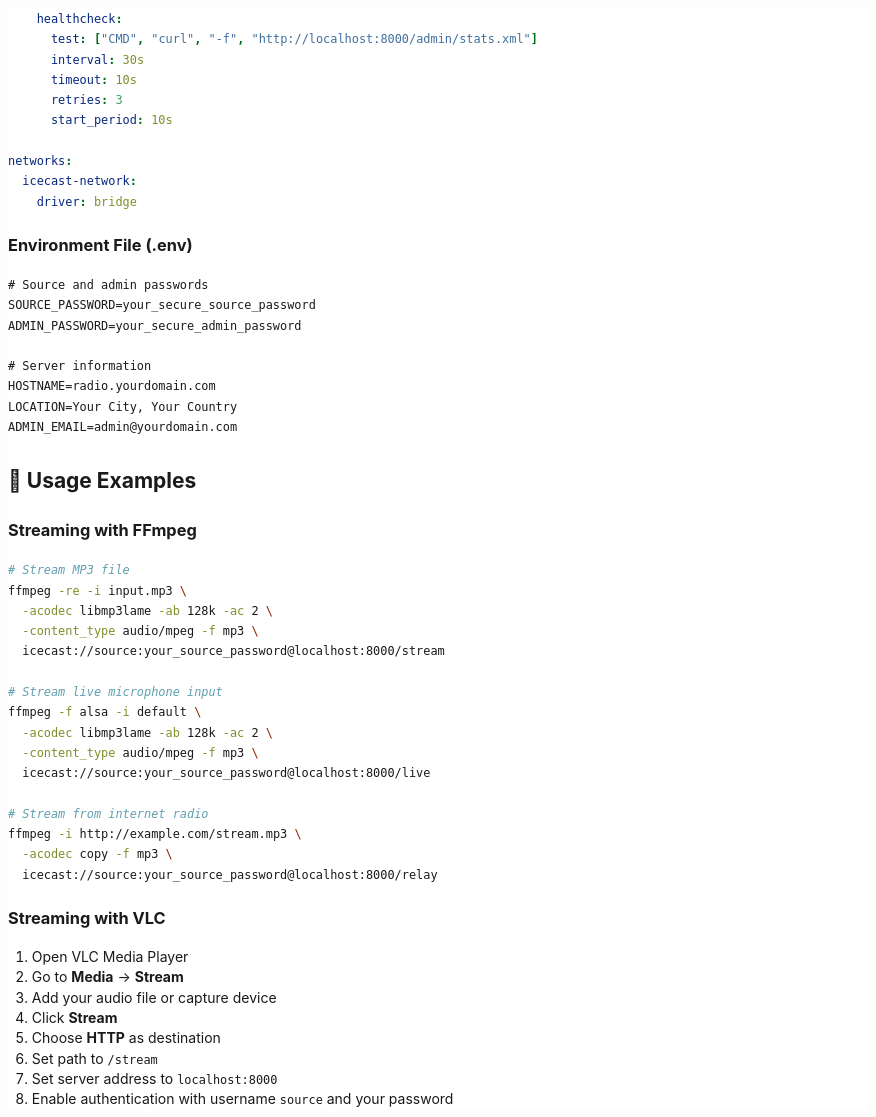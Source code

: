 ```yaml
    healthcheck:
      test: ["CMD", "curl", "-f", "http://localhost:8000/admin/stats.xml"]
      interval: 30s
      timeout: 10s
      retries: 3
      start_period: 10s

networks:
  icecast-network:
    driver: bridge
```

### Environment File (.env)

```env
# Source and admin passwords
SOURCE_PASSWORD=your_secure_source_password
ADMIN_PASSWORD=your_secure_admin_password

# Server information
HOSTNAME=radio.yourdomain.com
LOCATION=Your City, Your Country
ADMIN_EMAIL=admin@yourdomain.com
```

## 📡 Usage Examples

### Streaming with FFmpeg

```bash
# Stream MP3 file
ffmpeg -re -i input.mp3 \
  -acodec libmp3lame -ab 128k -ac 2 \
  -content_type audio/mpeg -f mp3 \
  icecast://source:your_source_password@localhost:8000/stream

# Stream live microphone input
ffmpeg -f alsa -i default \
  -acodec libmp3lame -ab 128k -ac 2 \
  -content_type audio/mpeg -f mp3 \
  icecast://source:your_source_password@localhost:8000/live

# Stream from internet radio
ffmpeg -i http://example.com/stream.mp3 \
  -acodec copy -f mp3 \
  icecast://source:your_source_password@localhost:8000/relay
```

### Streaming with VLC

1. Open VLC Media Player
2. Go to **Media** → **Stream**
3. Add your audio file or capture device
4. Click **Stream**
5. Choose **HTTP** as destination
6. Set path to `/stream`
7. Set server address to `localhost:8000`
8. Enable authentication with username `source` and your password
